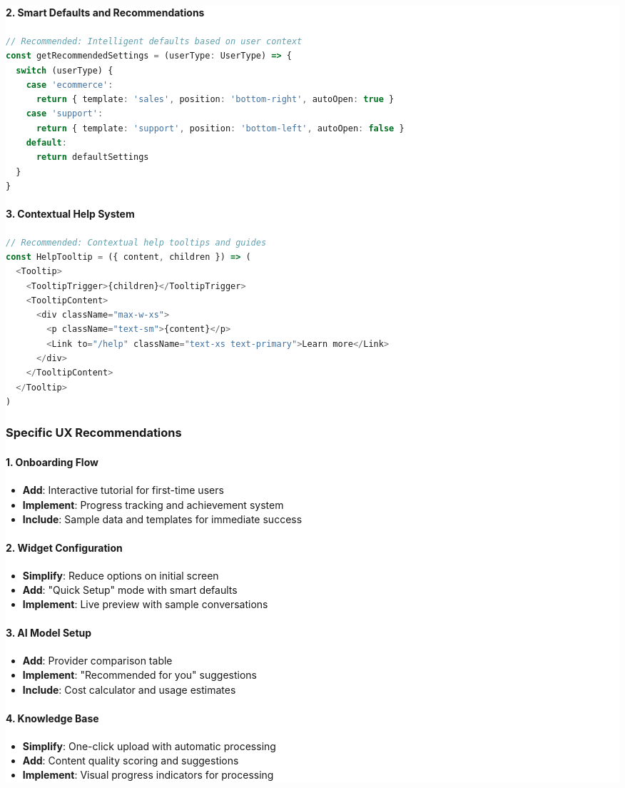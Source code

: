 #### 2. Smart Defaults and Recommendations
```typescript
// Recommended: Intelligent defaults based on user context
const getRecommendedSettings = (userType: UserType) => {
  switch (userType) {
    case 'ecommerce':
      return { template: 'sales', position: 'bottom-right', autoOpen: true }
    case 'support':
      return { template: 'support', position: 'bottom-left', autoOpen: false }
    default:
      return defaultSettings
  }
}
```

#### 3. Contextual Help System
```typescript
// Recommended: Contextual help tooltips and guides
const HelpTooltip = ({ content, children }) => (
  <Tooltip>
    <TooltipTrigger>{children}</TooltipTrigger>
    <TooltipContent>
      <div className="max-w-xs">
        <p className="text-sm">{content}</p>
        <Link to="/help" className="text-xs text-primary">Learn more</Link>
      </div>
    </TooltipContent>
  </Tooltip>
)
```

### Specific UX Recommendations

#### 1. Onboarding Flow
- **Add**: Interactive tutorial for first-time users
- **Implement**: Progress tracking and achievement system
- **Include**: Sample data and templates for immediate success

#### 2. Widget Configuration
- **Simplify**: Reduce options on initial screen
- **Add**: "Quick Setup" mode with smart defaults
- **Implement**: Live preview with sample conversations

#### 3. AI Model Setup
- **Add**: Provider comparison table
- **Implement**: "Recommended for you" suggestions
- **Include**: Cost calculator and usage estimates

#### 4. Knowledge Base
- **Simplify**: One-click upload with automatic processing
- **Add**: Content quality scoring and suggestions
- **Implement**: Visual progress indicators for processing
